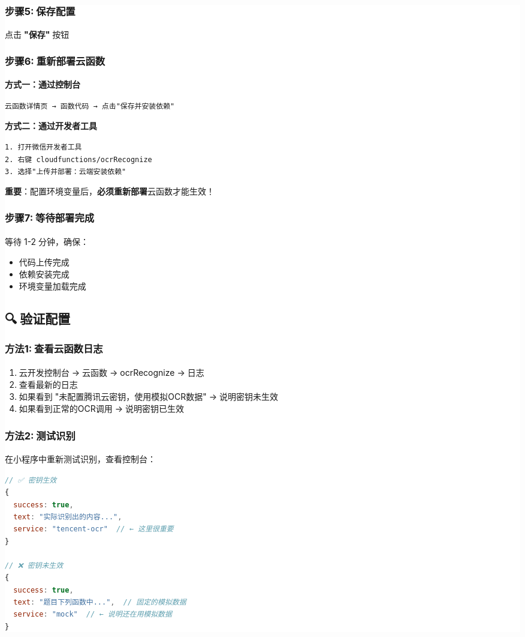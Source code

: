 ### 步骤5: 保存配置

点击 **"保存"** 按钮

### 步骤6: 重新部署云函数

**方式一：通过控制台**
```
云函数详情页 → 函数代码 → 点击"保存并安装依赖"
```

**方式二：通过开发者工具**
```
1. 打开微信开发者工具
2. 右键 cloudfunctions/ocrRecognize
3. 选择"上传并部署：云端安装依赖"
```

**重要**：配置环境变量后，**必须重新部署**云函数才能生效！

### 步骤7: 等待部署完成

等待 1-2 分钟，确保：
- 代码上传完成
- 依赖安装完成
- 环境变量加载完成

## 🔍 验证配置

### 方法1: 查看云函数日志

1. 云开发控制台 → 云函数 → ocrRecognize → 日志
2. 查看最新的日志
3. 如果看到 "未配置腾讯云密钥，使用模拟OCR数据" → 说明密钥未生效
4. 如果看到正常的OCR调用 → 说明密钥已生效

### 方法2: 测试识别

在小程序中重新测试识别，查看控制台：

```javascript
// ✅ 密钥生效
{
  success: true,
  text: "实际识别出的内容...",
  service: "tencent-ocr"  // ← 这里很重要
}

// ❌ 密钥未生效
{
  success: true,
  text: "题目下列函数中...",  // 固定的模拟数据
  service: "mock"  // ← 说明还在用模拟数据
}
```
